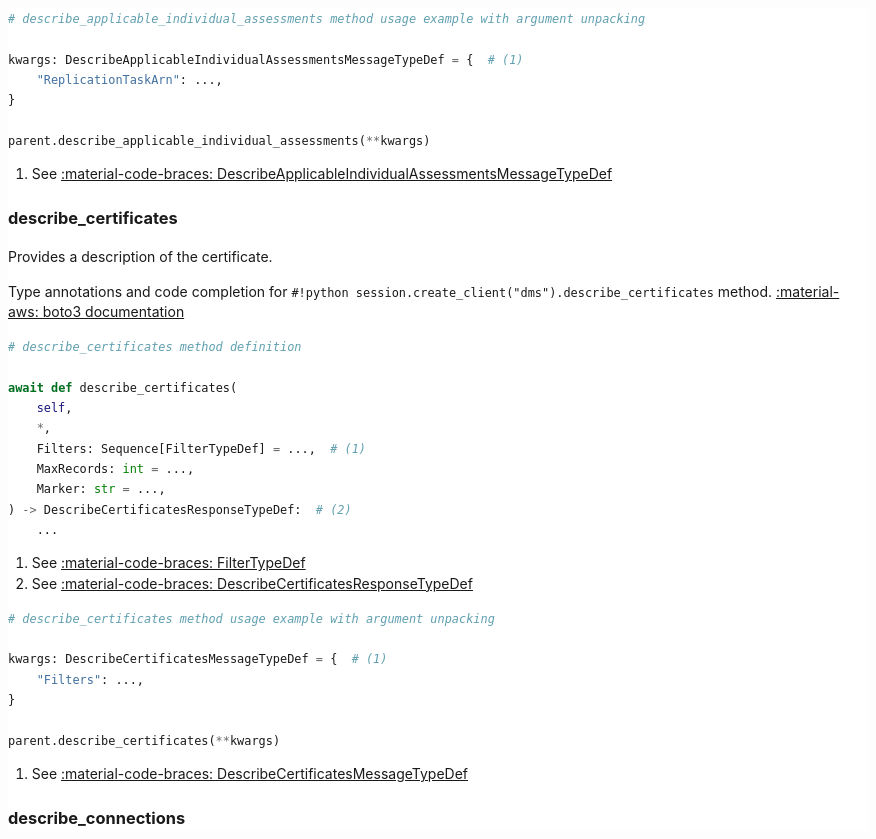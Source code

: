 
```python
# describe_applicable_individual_assessments method usage example with argument unpacking

kwargs: DescribeApplicableIndividualAssessmentsMessageTypeDef = {  # (1)
    "ReplicationTaskArn": ...,
}

parent.describe_applicable_individual_assessments(**kwargs)
```

1. See [:material-code-braces: DescribeApplicableIndividualAssessmentsMessageTypeDef](./type_defs.md#describeapplicableindividualassessmentsmessagetypedef) 

### describe\_certificates

Provides a description of the certificate.

Type annotations and code completion for `#!python session.create_client("dms").describe_certificates` method.
[:material-aws: boto3 documentation](https://boto3.amazonaws.com/v1/documentation/api/latest/reference/services/dms/client/describe_certificates.html)

```python
# describe_certificates method definition

await def describe_certificates(
    self,
    *,
    Filters: Sequence[FilterTypeDef] = ...,  # (1)
    MaxRecords: int = ...,
    Marker: str = ...,
) -> DescribeCertificatesResponseTypeDef:  # (2)
    ...
```

1. See [:material-code-braces: FilterTypeDef](./type_defs.md#filtertypedef) 
2. See [:material-code-braces: DescribeCertificatesResponseTypeDef](./type_defs.md#describecertificatesresponsetypedef) 


```python
# describe_certificates method usage example with argument unpacking

kwargs: DescribeCertificatesMessageTypeDef = {  # (1)
    "Filters": ...,
}

parent.describe_certificates(**kwargs)
```

1. See [:material-code-braces: DescribeCertificatesMessageTypeDef](./type_defs.md#describecertificatesmessagetypedef) 

### describe\_connections
